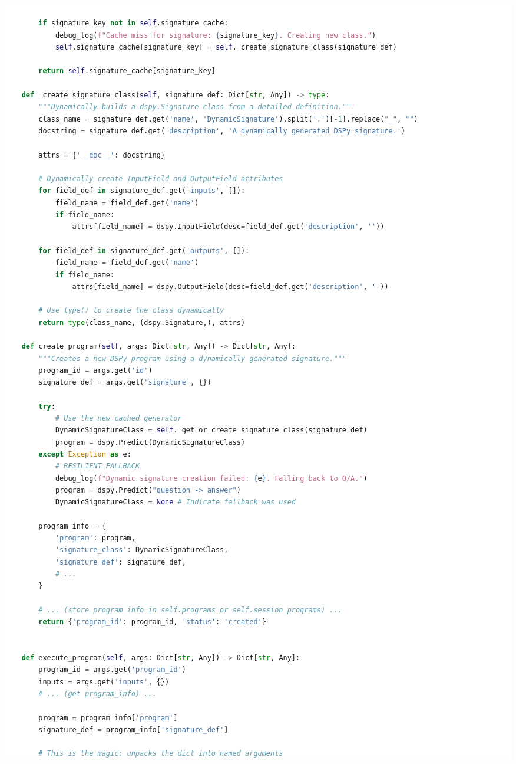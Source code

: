 ```python
        
        if signature_key not in self.signature_cache:
            debug_log(f"Cache miss for signature: {signature_key}. Creating new class.")
            self.signature_cache[signature_key] = self._create_signature_class(signature_def)
        
        return self.signature_cache[signature_key]

    def _create_signature_class(self, signature_def: Dict[str, Any]) -> type:
        """Dynamically builds a dspy.Signature class from a detailed definition."""
        class_name = signature_def.get('name', 'DynamicSignature').split('.')[-1].replace("_", "")
        docstring = signature_def.get('description', 'A dynamically generated DSPy signature.')

        attrs = {'__doc__': docstring}

        # Dynamically create InputField and OutputField attributes
        for field_def in signature_def.get('inputs', []):
            field_name = field_def.get('name')
            if field_name:
                attrs[field_name] = dspy.InputField(desc=field_def.get('description', ''))

        for field_def in signature_def.get('outputs', []):
            field_name = field_def.get('name')
            if field_name:
                attrs[field_name] = dspy.OutputField(desc=field_def.get('description', ''))
        
        # Use type() to create the class dynamically
        return type(class_name, (dspy.Signature,), attrs)

    def create_program(self, args: Dict[str, Any]) -> Dict[str, Any]:
        """Creates a new DSPy program using a dynamically generated signature."""
        program_id = args.get('id')
        signature_def = args.get('signature', {})
        
        try:
            # Use the new cached generator
            DynamicSignatureClass = self._get_or_create_signature_class(signature_def)
            program = dspy.Predict(DynamicSignatureClass)
        except Exception as e:
            # RESILIENT FALLBACK
            debug_log(f"Dynamic signature creation failed: {e}. Falling back to Q/A.")
            program = dspy.Predict("question -> answer")
            DynamicSignatureClass = None # Indicate fallback was used

        program_info = {
            'program': program,
            'signature_class': DynamicSignatureClass,
            'signature_def': signature_def,
            # ...
        }

        # ... (store program_info in self.programs or self.session_programs) ...
        return {'program_id': program_id, 'status': 'created'}


    def execute_program(self, args: Dict[str, Any]) -> Dict[str, Any]:
        program_id = args.get('program_id')
        inputs = args.get('inputs', {})
        # ... (get program_info) ...
        
        program = program_info['program']
        signature_def = program_info['signature_def']
        
        # This is the magic: unpacks the dict into named arguments
```